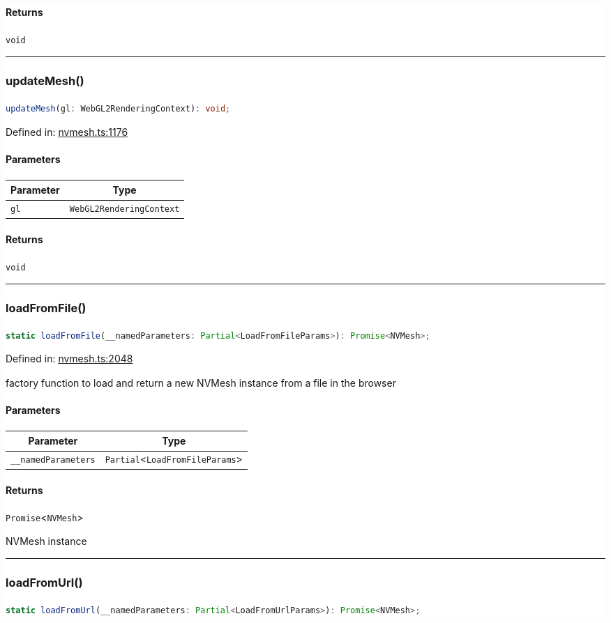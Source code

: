 #### Returns

`void`

---

### updateMesh()

```ts
updateMesh(gl: WebGL2RenderingContext): void;
```

Defined in: [nvmesh.ts:1176](https://github.com/thewtex/niivue/blob/main/packages/niivue/src/nvmesh.ts#L1176)

#### Parameters

| Parameter | Type                     |
| --------- | ------------------------ |
| `gl`      | `WebGL2RenderingContext` |

#### Returns

`void`

---

### loadFromFile()

```ts
static loadFromFile(__namedParameters: Partial<LoadFromFileParams>): Promise<NVMesh>;
```

Defined in: [nvmesh.ts:2048](https://github.com/thewtex/niivue/blob/main/packages/niivue/src/nvmesh.ts#L2048)

factory function to load and return a new NVMesh instance from a file in the browser

#### Parameters

| Parameter           | Type                              |
| ------------------- | --------------------------------- |
| `__namedParameters` | `Partial`\<`LoadFromFileParams`\> |

#### Returns

`Promise`\<`NVMesh`\>

NVMesh instance

---

### loadFromUrl()

```ts
static loadFromUrl(__namedParameters: Partial<LoadFromUrlParams>): Promise<NVMesh>;
```
